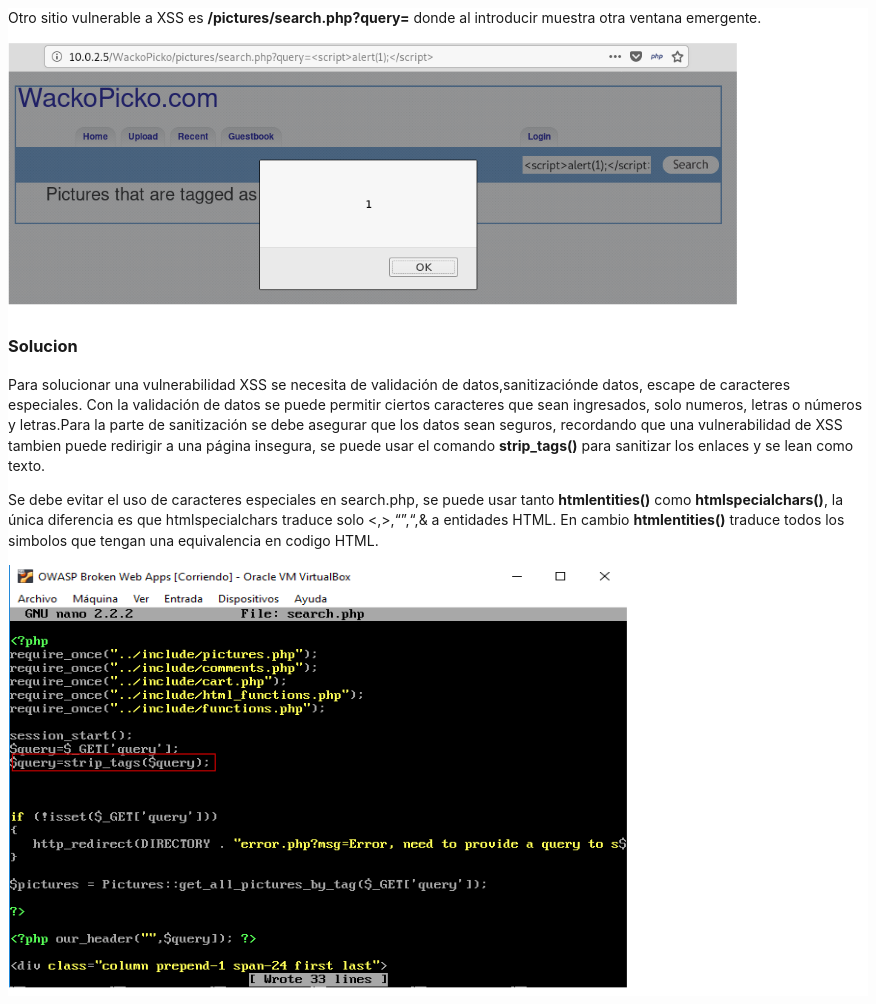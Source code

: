 Otro sitio vulnerable a XSS es **/pictures/search.php?query=** donde al introducir **<script>alert(1);</script>** muestra otra ventana emergente.

![](/images/modulo3/pictures.PNG)

### Solucion

Para solucionar una vulnerabilidad XSS se necesita de validación de datos,sanitizaciónde datos, escape de caracteres especiales. Con la validación de datos se puede  permitir ciertos caracteres que sean ingresados, solo numeros, letras o números y letras.Para la parte de sanitización se debe asegurar que los datos sean seguros, recordando que una vulnerabilidad de XSS tambien puede redirigir a una página insegura, se puede usar el comando **strip_tags()** para sanitizar los enlaces y se lean como texto.

Se debe evitar el uso de caracteres especiales en search.php, se puede usar tanto **htmlentities()** como **htmlspecialchars()**, la única diferencia es que htmlspecialchars traduce solo  <,>,“”,“,& a entidades HTML. En cambio **htmlentities()** traduce todos los simbolos que tengan una equivalencia en codigo HTML.

![](/images/modulo3/search.PNG)
